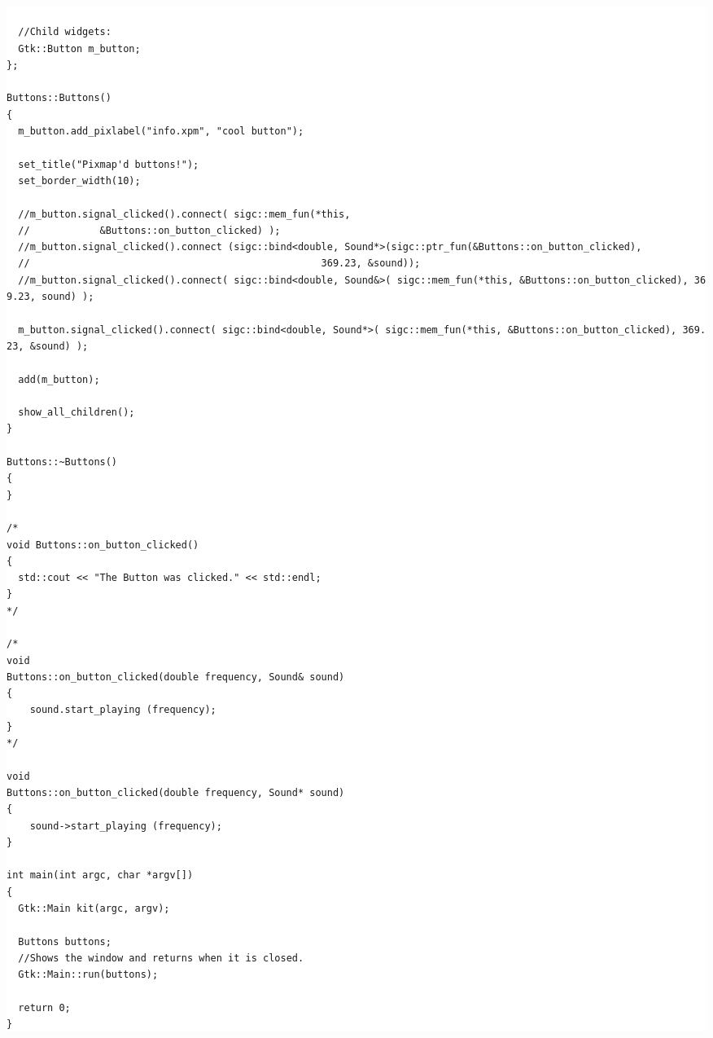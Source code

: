 ```

  //Child widgets:
  Gtk::Button m_button;
};

Buttons::Buttons()
{
  m_button.add_pixlabel("info.xpm", "cool button");

  set_title("Pixmap'd buttons!");
  set_border_width(10);

  //m_button.signal_clicked().connect( sigc::mem_fun(*this,
  //            &Buttons::on_button_clicked) );
  //m_button.signal_clicked().connect (sigc::bind<double, Sound*>(sigc::ptr_fun(&Buttons::on_button_clicked),
  //                                                  369.23, &sound));
  //m_button.signal_clicked().connect( sigc::bind<double, Sound&>( sigc::mem_fun(*this, &Buttons::on_button_clicked), 369.23, sound) ); 

  m_button.signal_clicked().connect( sigc::bind<double, Sound*>( sigc::mem_fun(*this, &Buttons::on_button_clicked), 369.23, &sound) ); 

  add(m_button);

  show_all_children();
}

Buttons::~Buttons()
{
}

/*
void Buttons::on_button_clicked()
{
  std::cout << "The Button was clicked." << std::endl;
}
*/

/*
void
Buttons::on_button_clicked(double frequency, Sound& sound)
{
    sound.start_playing (frequency);
}
*/

void
Buttons::on_button_clicked(double frequency, Sound* sound)
{
    sound->start_playing (frequency);
}

int main(int argc, char *argv[])
{
  Gtk::Main kit(argc, argv);

  Buttons buttons;
  //Shows the window and returns when it is closed.
  Gtk::Main::run(buttons);

  return 0;
} 
```